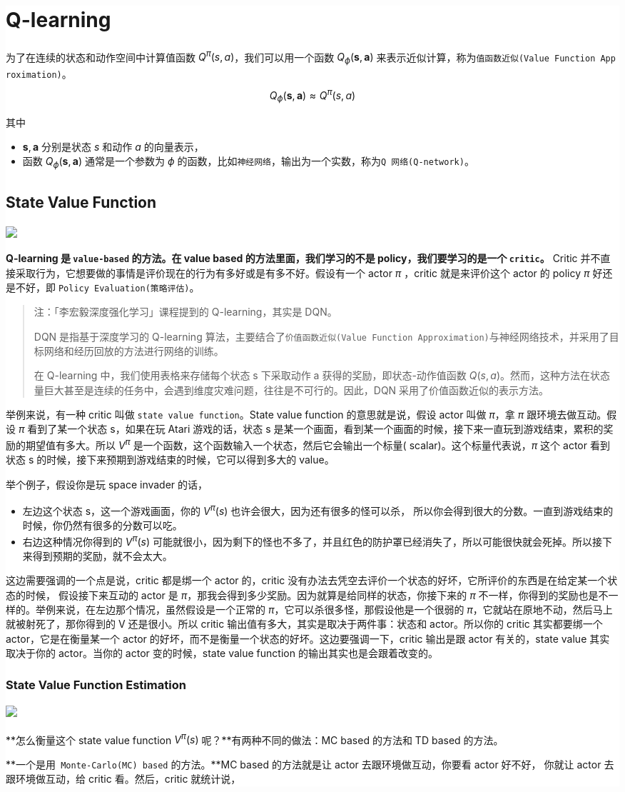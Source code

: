 # Q-learning
为了在连续的状态和动作空间中计算值函数 $Q^{\pi}(s,a)$，我们可以用一个函数 $Q_{\phi}(\boldsymbol{s},\boldsymbol{a})$ 来表示近似计算，称为`值函数近似(Value Function Approximation)`。
$$
Q_{\phi}(\boldsymbol{s}, \boldsymbol{a}) \approx Q^{\pi}(s, a)
$$

其中
* $\boldsymbol{s},\boldsymbol{a}$ 分别是状态 $s$ 和动作 $a$ 的向量表示，
* 函数 $Q_{\phi}(\boldsymbol{s}, \boldsymbol{a})$ 通常是一个参数为 $\phi$ 的函数，比如`神经网络`，输出为一个实数，称为`Q 网络(Q-network)`。

## State Value Function

![](img/6.1.png)

**Q-learning 是 `value-based` 的方法。在 value based 的方法里面，我们学习的不是 policy，我们要学习的是一个 `critic`。** Critic 并不直接采取行为，它想要做的事情是评价现在的行为有多好或是有多不好。假设有一个 actor $\pi$ ，critic 就是来评价这个 actor 的 policy $\pi$  好还是不好，即 `Policy Evaluation(策略评估)`。

> 注：「李宏毅深度强化学习」课程提到的 Q-learning，其实是 DQN。
>
> DQN 是指基于深度学习的 Q-learning 算法，主要结合了`价值函数近似(Value Function Approximation)`与神经网络技术，并采用了目标网络和经历回放的方法进行网络的训练。
>
> 在 Q-learning 中，我们使用表格来存储每个状态 s 下采取动作 a 获得的奖励，即状态-动作值函数 $Q(s,a)$。然而，这种方法在状态量巨大甚至是连续的任务中，会遇到维度灾难问题，往往是不可行的。因此，DQN 采用了价值函数近似的表示方法。

举例来说，有一种 critic 叫做 `state value function`。State value function 的意思就是说，假设 actor 叫做 $\pi$，拿 $\pi$  跟环境去做互动。假设 $\pi$  看到了某一个状态 s，如果在玩 Atari 游戏的话，状态 s 是某一个画面，看到某一个画面的时候，接下来一直玩到游戏结束，累积的奖励的期望值有多大。所以 $V^{\pi}$ 是一个函数，这个函数输入一个状态，然后它会输出一个标量( scalar)。这个标量代表说，$\pi$ 这个 actor 看到状态 s 的时候，接下来预期到游戏结束的时候，它可以得到多大的 value。

举个例子，假设你是玩 space invader 的话，

* 左边这个状态 s，这一个游戏画面，你的 $V^{\pi}(s)$  也许会很大，因为还有很多的怪可以杀， 所以你会得到很大的分数。一直到游戏结束的时候，你仍然有很多的分数可以吃。
* 右边这种情况你得到的 $V^{\pi}(s)$ 可能就很小，因为剩下的怪也不多了，并且红色的防护罩已经消失了，所以可能很快就会死掉。所以接下来得到预期的奖励，就不会太大。

这边需要强调的一个点是说，critic 都是绑一个 actor 的，critic 没有办法去凭空去评价一个状态的好坏，它所评价的东西是在给定某一个状态的时候， 假设接下来互动的 actor 是 $\pi$，那我会得到多少奖励。因为就算是给同样的状态，你接下来的 $\pi$ 不一样，你得到的奖励也是不一样的。举例来说，在左边那个情况，虽然假设是一个正常的 $\pi$，它可以杀很多怪，那假设他是一个很弱的 $\pi$，它就站在原地不动，然后马上就被射死了，那你得到的 V 还是很小。所以 critic 输出值有多大，其实是取决于两件事：状态和 actor。所以你的 critic 其实都要绑一个 actor，它是在衡量某一个 actor 的好坏，而不是衡量一个状态的好坏。这边要强调一下，critic 输出是跟 actor 有关的，state value 其实取决于你的 actor。当你的 actor 变的时候，state value function 的输出其实也是会跟着改变的。
### State Value Function Estimation

![](img/6.2.png)

**怎么衡量这个 state value function  $V^{\pi}(s)$ 呢？**有两种不同的做法：MC based 的方法和 TD based 的方法。

**一个是用` Monte-Carlo(MC) based` 的方法。**MC based 的方法就是让 actor 去跟环境做互动，你要看 actor 好不好， 你就让 actor 去跟环境做互动，给 critic 看。然后，critic 就统计说，

